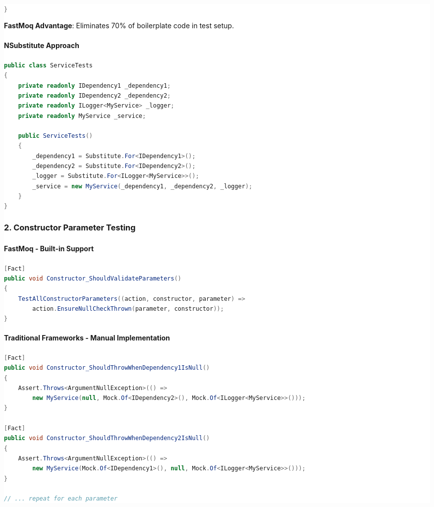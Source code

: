 ```csharp
}
```

**FastMoq Advantage**: Eliminates 70% of boilerplate code in test setup.

#### NSubstitute Approach
```csharp
public class ServiceTests
{
    private readonly IDependency1 _dependency1;
    private readonly IDependency2 _dependency2;
    private readonly ILogger<MyService> _logger;
    private readonly MyService _service;

    public ServiceTests()
    {
        _dependency1 = Substitute.For<IDependency1>();
        _dependency2 = Substitute.For<IDependency2>();
        _logger = Substitute.For<ILogger<MyService>>();
        _service = new MyService(_dependency1, _dependency2, _logger);
    }
}
```

### 2. Constructor Parameter Testing

#### FastMoq - Built-in Support
```csharp
[Fact]
public void Constructor_ShouldValidateParameters()
{
    TestAllConstructorParameters((action, constructor, parameter) =>
        action.EnsureNullCheckThrown(parameter, constructor));
}
```

#### Traditional Frameworks - Manual Implementation
```csharp
[Fact]
public void Constructor_ShouldThrowWhenDependency1IsNull()
{
    Assert.Throws<ArgumentNullException>(() => 
        new MyService(null, Mock.Of<IDependency2>(), Mock.Of<ILogger<MyService>>()));
}

[Fact]
public void Constructor_ShouldThrowWhenDependency2IsNull()
{
    Assert.Throws<ArgumentNullException>(() => 
        new MyService(Mock.Of<IDependency1>(), null, Mock.Of<ILogger<MyService>>()));
}

// ... repeat for each parameter
```
